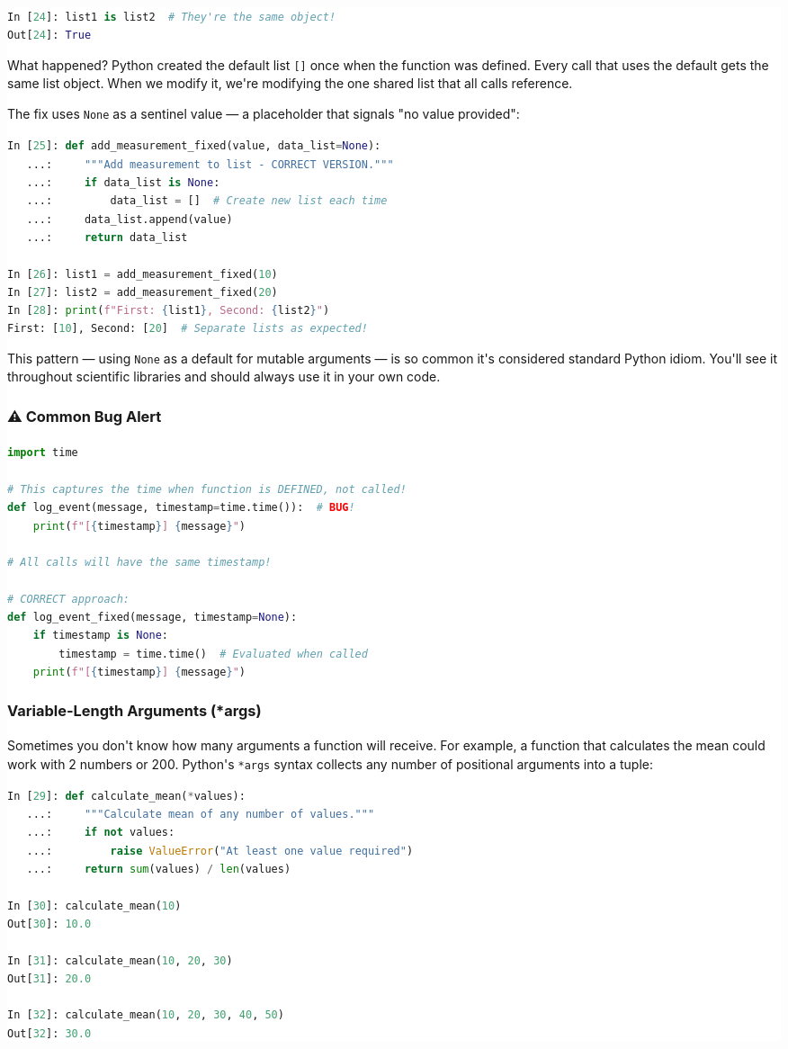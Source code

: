 ```python
In [24]: list1 is list2  # They're the same object!
Out[24]: True
```

What happened? Python created the default list `[]` once when the function was defined. Every call that uses the default gets the same list object. When we modify it, we're modifying the one shared list that all calls reference.

The fix uses `None` as a sentinel value — a placeholder that signals "no value provided":

```python
In [25]: def add_measurement_fixed(value, data_list=None):
   ...:     """Add measurement to list - CORRECT VERSION."""
   ...:     if data_list is None:
   ...:         data_list = []  # Create new list each time
   ...:     data_list.append(value)
   ...:     return data_list

In [26]: list1 = add_measurement_fixed(10)
In [27]: list2 = add_measurement_fixed(20)
In [28]: print(f"First: {list1}, Second: {list2}")
First: [10], Second: [20]  # Separate lists as expected!
```

This pattern — using `None` as a default for mutable arguments — is so common it's considered standard Python idiom. You'll see it throughout scientific libraries and should always use it in your own code.

### ⚠️ **Common Bug Alert**

```python
import time

# This captures the time when function is DEFINED, not called!
def log_event(message, timestamp=time.time()):  # BUG!
    print(f"[{timestamp}] {message}")

# All calls will have the same timestamp!

# CORRECT approach:
def log_event_fixed(message, timestamp=None):
    if timestamp is None:
        timestamp = time.time()  # Evaluated when called
    print(f"[{timestamp}] {message}")
```

### Variable-Length Arguments (*args)

Sometimes you don't know how many arguments a function will receive. For example, a function that calculates the mean could work with 2 numbers or 200. Python's `*args` syntax collects any number of positional arguments into a tuple:

```python
In [29]: def calculate_mean(*values):
   ...:     """Calculate mean of any number of values."""
   ...:     if not values:
   ...:         raise ValueError("At least one value required")
   ...:     return sum(values) / len(values)

In [30]: calculate_mean(10)
Out[30]: 10.0

In [31]: calculate_mean(10, 20, 30)
Out[31]: 20.0

In [32]: calculate_mean(10, 20, 30, 40, 50)
Out[32]: 30.0
```